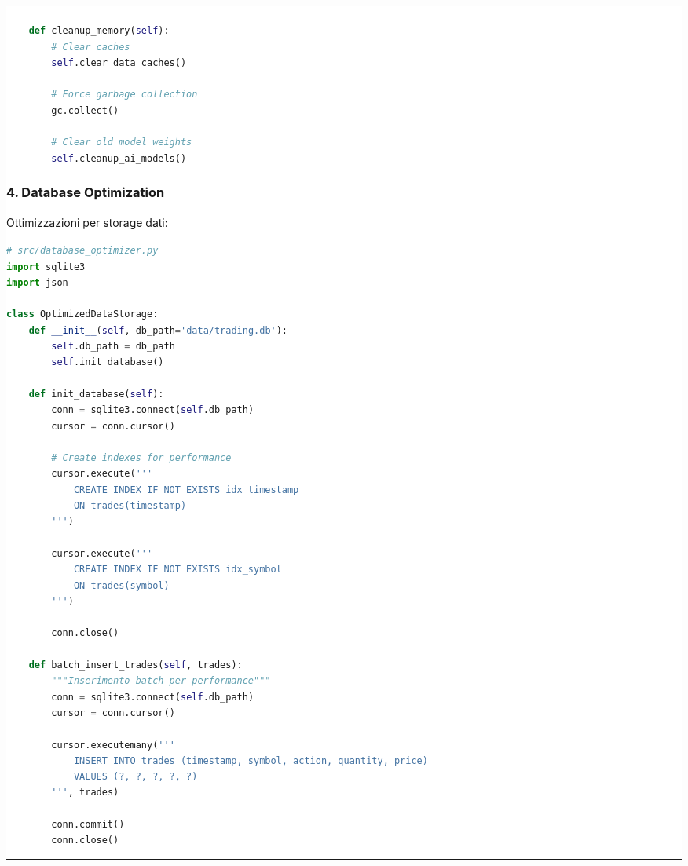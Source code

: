 ```python
    
    def cleanup_memory(self):
        # Clear caches
        self.clear_data_caches()
        
        # Force garbage collection
        gc.collect()
        
        # Clear old model weights
        self.cleanup_ai_models()
```

### 4. **Database Optimization**
Ottimizzazioni per storage dati:

```python
# src/database_optimizer.py
import sqlite3
import json

class OptimizedDataStorage:
    def __init__(self, db_path='data/trading.db'):
        self.db_path = db_path
        self.init_database()
    
    def init_database(self):
        conn = sqlite3.connect(self.db_path)
        cursor = conn.cursor()
        
        # Create indexes for performance
        cursor.execute('''
            CREATE INDEX IF NOT EXISTS idx_timestamp 
            ON trades(timestamp)
        ''')
        
        cursor.execute('''
            CREATE INDEX IF NOT EXISTS idx_symbol 
            ON trades(symbol)
        ''')
        
        conn.close()
    
    def batch_insert_trades(self, trades):
        """Inserimento batch per performance"""
        conn = sqlite3.connect(self.db_path)
        cursor = conn.cursor()
        
        cursor.executemany('''
            INSERT INTO trades (timestamp, symbol, action, quantity, price)
            VALUES (?, ?, ?, ?, ?)
        ''', trades)
        
        conn.commit()
        conn.close()
```

---